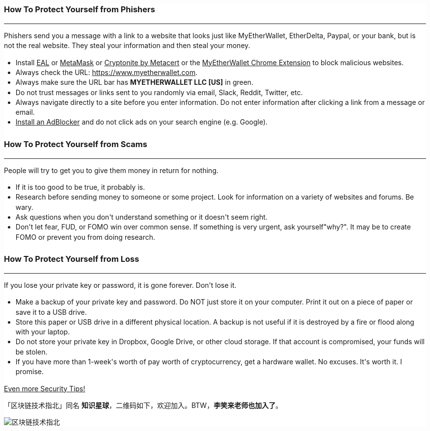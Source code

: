 ### How To Protect Yourself from Phishers
***

Phishers send you a message with a link to a website that looks just like MyEtherWallet, EtherDelta, Paypal, or your bank, but is not the real website. They steal your information and then steal your money.

* Install [EAL](https://chrome.google.com/webstore/detail/etheraddresslookup/pdknmigbbbhmllnmgdfalmedcmcefdfn) or [MetaMask](https://chrome.google.com/webstore/detail/metamask/nkbihfbeogaeaoehlefnkodbefgpgknn) or [Cryptonite by Metacert](https://chrome.google.com/webstore/detail/cryptonite-by-metacert/keghdcpemohlojlglbiegihkljkgnige) or the [MyEtherWallet Chrome Extension](https://chrome.google.com/webstore/detail/myetherwallet-cx/nlbmnnijcnlegkjjpcfjclmcfggfefdm) to block malicious websites.
* Always check the URL: https://www.myetherwallet.com.
* Always make sure the URL bar has **MYETHERWALLET LLC [US]** in green.
* Do not trust messages or links sent to you randomly via email, Slack, Reddit, Twitter, etc.
* Always navigate directly to a site before you enter information. Do not enter information after clicking a link from a message or email.
* [Install an AdBlocker](https://chrome.google.com/webstore/detail/ublock-origin/cjpalhdlnbpafiamejdnhcphjbkeiagm?hl=en) and do not click ads on your search engine (e.g. Google).

### How To Protect Yourself from Scams
***

People will try to get you to give them money in return for nothing.

* If it is too good to be true, it probably is.
* Research before sending money to someone or some project. Look for information on a variety of websites and forums. Be wary.
* Ask questions when you don't understand something or it doesn't seem right.
* Don't let fear, FUD, or FOMO win over common sense. If something is very urgent, ask yourself"why?". It may be to create FOMO or prevent you from doing research.

### How To Protect Yourself from Loss
***

If you lose your private key or password, it is gone forever. Don't lose it.

* Make a backup of your private key and password. Do NOT just store it on your computer. Print it out on a piece of paper or save it to a USB drive.
* Store this paper or USB drive in a different physical location. A backup is not useful if it is destroyed by a fire or flood along with your laptop.
* Do not store your private key in Dropbox, Google Drive, or other cloud storage. If that account is compromised, your funds will be stolen.
* If you have more than 1-week's worth of pay worth of cryptocurrency, get a hardware wallet. No excuses. It's worth it. I promise.

[Even more Security Tips!](https://myetherwallet.github.io/knowledge-base/getting-started/protecting-yourself-and-your-funds.html)

「区块链技术指北」同名 **知识星球**，二维码如下，欢迎加入。BTW，**李笑来老师也加入了**。

![区块链技术指北](https://i.imgur.com/pQxlDqF.jpg)
